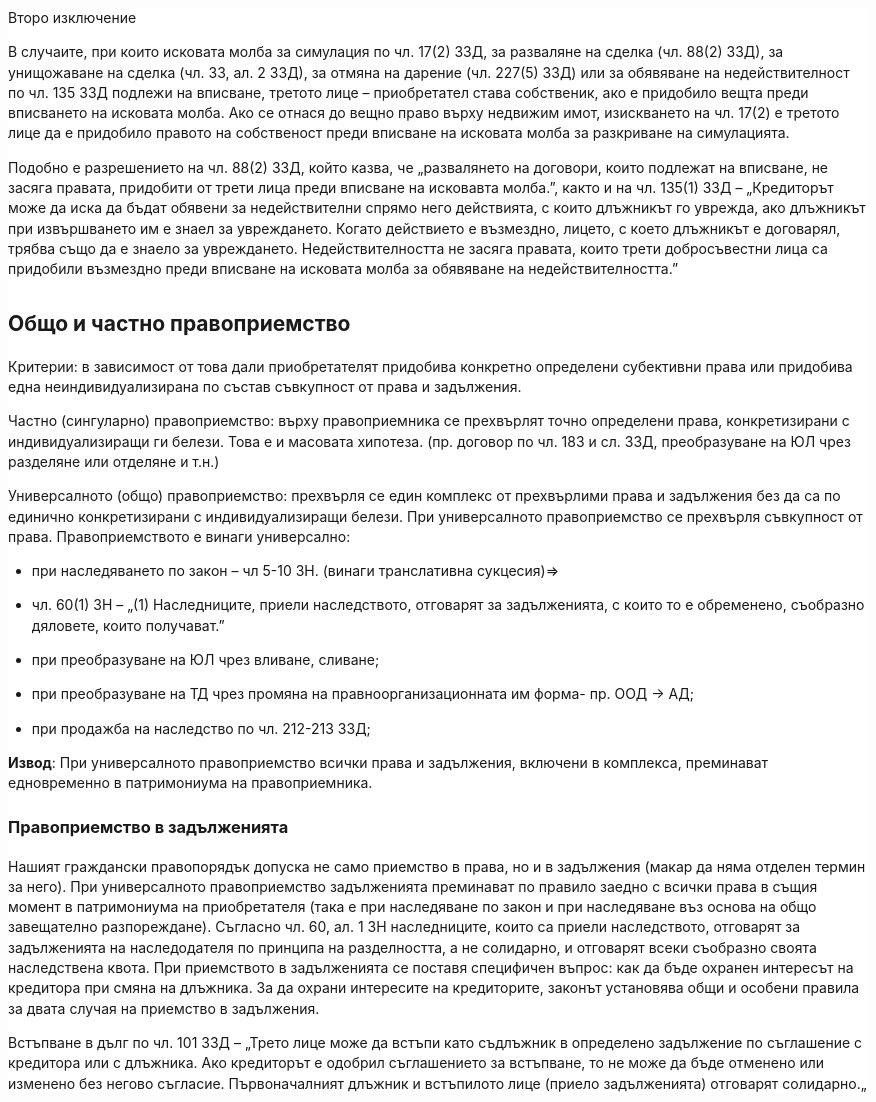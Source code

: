 Второ изключение

В случаите, при които исковата молба за симулация по чл. 17(2) ЗЗД, за разваляне на сделка (чл. 88(2) ЗЗД), за унищожаване на сделка (чл. 33, ал. 2 ЗЗД), за отмяна на дарение (чл. 227(5) ЗЗД) или за обявяване на недействителност по чл. 135 ЗЗД подлежи на вписване, третото лице – приобретател става собственик, ако е придобило вещта преди вписването на исковата молба. Ако се отнася до вещно право върху недвижим имот, изискването на чл. 17(2) е третото лице да е придобило правото на собственост преди вписване на исковата молба за разкриване на симулацията.

Подобно е разрешението на чл. 88(2) ЗЗД, който казва, че „развалянето на договори, които подлежат на вписване, не засяга правата, придобити от трети лица преди вписване на исковавта молба.”, както и на чл. 135(1) ЗЗД – „Кредиторът може да иска да бъдат обявени за недействителни спрямо него действията, с които длъжникът го уврежда, ако длъжникът при извършването им е знаел за увреждането. Когато действието е възмездно, лицето, с което длъжникът е договарял, трябва също да е знаело за увреждането. Недействителността не засяга правата, които трети добросъвестни лица са придобили възмездно преди вписване на исковата молба за обявяване на недействителността.”
## **Общо и частно правоприемство**
Критерии: в зависимост от това дали приобретателят придобива конкретно определени субективни права или придобива една неиндивидуализирана по състав съвкупност от права и задължения.

Частно (сингуларно) правоприемство: върху правоприемника се прехвърлят точно определени права, конкретизирани с индивидуализиращи ги белези. Това е и масовата хипотеза. (пр. договор по чл. 183 и сл. ЗЗД, преобразуване на ЮЛ чрез разделяне или отделяне и т.н.)

Универсалното (общо) правоприемство: прехвърля се един комплекс от прехвърлими права и задължения без да са по единично конкретизирани с индивидуализиращи белези. При универсалното правоприемство се прехвърля съвкупност от права. Правоприемството е винаги универсално:

- при наследяването по закон – чл 5-10 ЗН. (винаги транслативна сукцесия)=>

- чл. 60(1) ЗН – „(1) Наследниците, приели наследството, отговарят за задълженията, с които то е обременено, съобразно дяловете, които получават.”

- при преобразуване на ЮЛ чрез вливане, сливане;

- при преобразуване на ТД чрез промяна на правноорганизационната им форма- пр. ООД -> АД;

- при продажба на наследство по чл. 212-213 ЗЗД;


**Извод**: При универсалното правоприемство всички права и задължения, включени в комплекса, преминават едновременно в патримониума на правоприемника. 

### Правоприемство в задълженията
Нашият граждански правопорядък допуска не само приемство в права, но и в задължения (макар да няма отделен термин за него). При универсалното правоприемство задълженията преминават по правило заедно с всички права в същия момент в патримониума на приобретателя (така е при наследяване по закон и при наследяване въз основа на общо завещателно разпореждане). Съгласно чл. 60, ал. 1 ЗН наследниците, които са приели наследството, отговарят за задълженията на наследодателя по принципа на разделността, а не солидарно, и отговарят всеки съобразно своята наследствена квота. При приемството в задълженията се поставя специфичен въпрос: как да бъде охранен интересът на кредитора при смяна на длъжника. За да охрани интересите на кредиторите, законът установява общи и особени правила за двата случая на приемство в задължения.

Встъпване в дълг по чл. 101 ЗЗД – „Трето лице може да встъпи като съдлъжник в определено задължение по съглашение с кредитора или с длъжника. Ако кредиторът е одобрил съглашението за встъпване, то не може да бъде отменено или изменено без негово съгласие. Първоначалният длъжник и встъпилото лице (приело задълженията) отговарят солидарно.„
